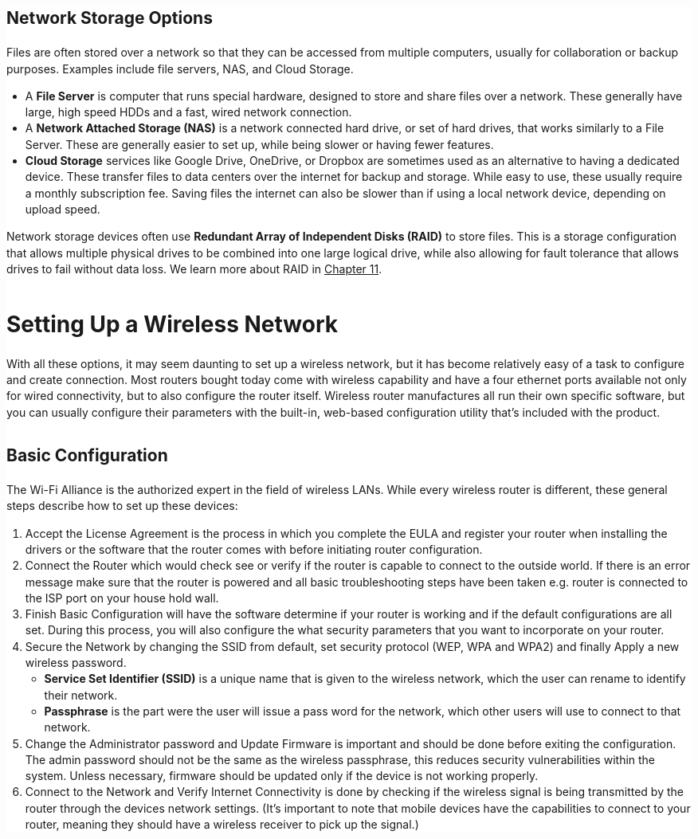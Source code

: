 ## Network Storage Options
Files are often stored over a network so that they can be accessed from multiple computers, usually for collaboration or backup purposes. Examples include file servers, NAS, and Cloud Storage.
- A **File Server** is computer that runs special hardware, designed to store and share files over a network. These generally have large, high speed HDDs and a fast, wired network connection.
- A **Network Attached Storage (NAS)** is a network connected hard drive, or set of hard drives, that works similarly to a File Server. These are generally easier to set up, while being slower or having fewer features. 
- **Cloud Storage** services like Google Drive, OneDrive, or Dropbox are sometimes used as an alternative to having a dedicated device. These transfer files to data centers over the internet for backup and storage. While easy to use, these usually require a monthly subscription fee. Saving files the internet can also be slower than if using a local network device, depending on upload speed. 

Network storage devices often use **Redundant Array of Independent Disks (RAID)** to store files. This is a storage configuration that allows multiple physical drives to be combined into one large logical drive, while also allowing for fault tolerance that allows drives to fail without data loss. We learn more about RAID in [Chapter 11](/docs/ch11-businesscontinuity).

# Setting Up a Wireless Network
With all these options, it may seem daunting to set up a wireless network, but it has become relatively easy of a task to configure and create connection. Most routers bought today come with wireless capability and have a four ethernet ports available not only for wired connectivity, but to also configure the router itself. Wireless router manufactures all run their own specific software, but you can usually configure their parameters with the built-in, web-based configuration utility that’s included with the product.

## Basic Configuration
The Wi-Fi Alliance is the authorized expert in the field of wireless LANs. While every wireless router is different, these general steps describe how to set up these devices:
1. Accept the License Agreement is the process in which you complete the EULA and register your router when installing the drivers or the software that the router comes with before initiating router configuration.
2. Connect the Router which would check see or verify if the router is capable to connect to the outside world. If there is an error message make sure that the router is powered and all basic troubleshooting steps have been taken e.g. router is connected to the ISP port on your house hold wall.
3. Finish Basic Configuration will have the software determine if your router is working and if the default configurations are all set. During this process, you will also configure the what security parameters that you want to incorporate on your router.
4. Secure the Network by changing the SSID from default, set security protocol (WEP, WPA and WPA2) and finally Apply a new wireless password.
     - **Service Set Identifier (SSID)** is a unique name that is given to the wireless network, which the user can rename to identify their network.
     - **Passphrase** is the part were the user will issue a pass word for the network, which other users will use to connect to that network.
5. Change the Administrator password and Update Firmware is important and should be done before exiting the configuration.  The admin password should not be the same as the wireless passphrase, this reduces security vulnerabilities within the system. Unless necessary, firmware should be updated only if the device is not working properly.
6. Connect to the Network and Verify Internet Connectivity is done by checking if the wireless signal is being transmitted by the router through the devices network settings. (It’s important to note that mobile devices have the capabilities to connect to your router, meaning they should have a wireless receiver to pick up the signal.)
